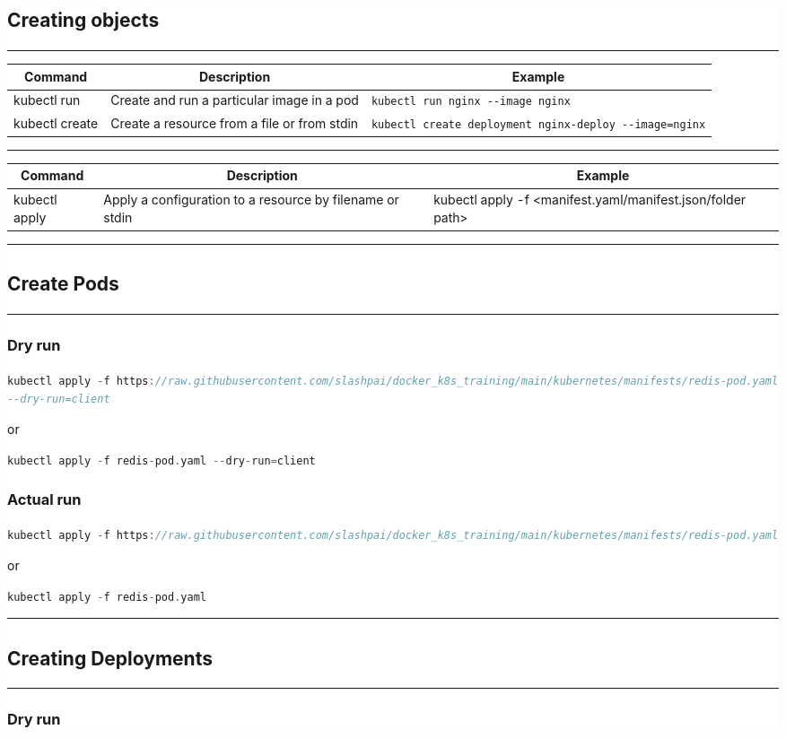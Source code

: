 ## Creating objects

---

| Command | Description | Example|
| --- | ----------- | ---------- |
|kubectl run| Create and run a particular image in a pod | `kubectl run nginx --image nginx`|
| kubectl create | Create a resource from a file or from stdin| `kubectl create deployment nginx-deploy --image=nginx` |

---

| Command | Description | Example|
| --- | ----------- | ---------- |
| kubectl apply | Apply a configuration to a resource by filename or stdin| kubectl apply -f <manifest.yaml/manifest.json/folder path>
---

## Create Pods

---

### Dry run

```go
kubectl apply -f https://raw.githubusercontent.com/slashpai/docker_k8s_training/main/kubernetes/manifests/redis-pod.yaml --dry-run=client
```

or

```go
kubectl apply -f redis-pod.yaml --dry-run=client
```

### Actual run

```go
kubectl apply -f https://raw.githubusercontent.com/slashpai/docker_k8s_training/main/kubernetes/manifests/redis-pod.yaml
```

or

```go
kubectl apply -f redis-pod.yaml
```

---

## Creating Deployments

---

### Dry run

